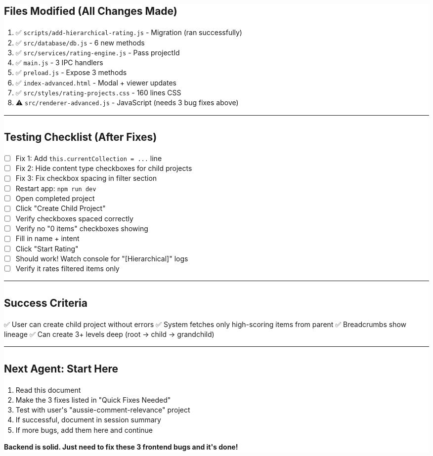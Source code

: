 
## **Files Modified (All Changes Made)**

1. ✅ `scripts/add-hierarchical-rating.js` - Migration (ran successfully)
2. ✅ `src/database/db.js` - 6 new methods
3. ✅ `src/services/rating-engine.js` - Pass projectId
4. ✅ `main.js` - 3 IPC handlers
5. ✅ `preload.js` - Expose 3 methods
6. ✅ `index-advanced.html` - Modal + viewer updates
7. ✅ `src/styles/rating-projects.css` - 160 lines CSS
8. ⚠️ `src/renderer-advanced.js` - JavaScript (needs 3 bug fixes above)

---

## **Testing Checklist (After Fixes)**

- [ ] Fix 1: Add `this.currentCollection = ...` line
- [ ] Fix 2: Hide content type checkboxes for child projects
- [ ] Fix 3: Fix checkbox spacing in filter section
- [ ] Restart app: `npm run dev`
- [ ] Open completed project
- [ ] Click "Create Child Project"
- [ ] Verify checkboxes spaced correctly
- [ ] Verify no "0 items" checkboxes showing
- [ ] Fill in name + intent
- [ ] Click "Start Rating"
- [ ] Should work! Watch console for "[Hierarchical]" logs
- [ ] Verify it rates filtered items only

---

## **Success Criteria**

✅ User can create child project without errors
✅ System fetches only high-scoring items from parent
✅ Breadcrumbs show lineage
✅ Can create 3+ levels deep (root → child → grandchild)

---

## **Next Agent: Start Here**

1. Read this document
2. Make the 3 fixes listed in "Quick Fixes Needed"
3. Test with user's "aussie-comment-relevance" project
4. If successful, document in session summary
5. If more bugs, add them here and continue

**Backend is solid. Just need to fix these 3 frontend bugs and it's done!**
